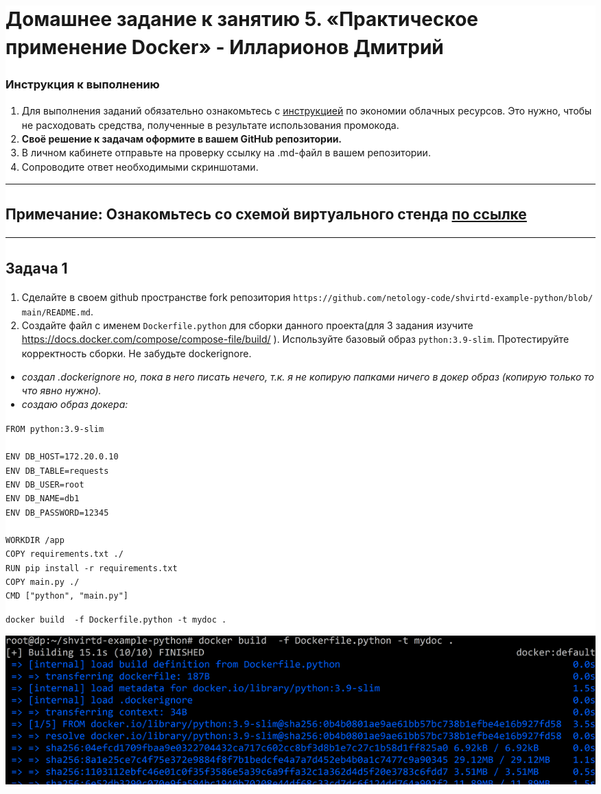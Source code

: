 # Домашнее задание к занятию 5. «Практическое применение Docker» - Илларионов Дмитрий

### Инструкция к выполнению

1. Для выполнения заданий обязательно ознакомьтесь с [инструкцией](https://github.com/netology-code/devops-materials/blob/master/cloudwork.MD) по экономии облачных ресурсов. Это нужно, чтобы не расходовать средства, полученные в результате использования промокода.
3. **Своё решение к задачам оформите в вашем GitHub репозитории.**
4. В личном кабинете отправьте на проверку ссылку на .md-файл в вашем репозитории.
5. Сопроводите ответ необходимыми скриншотами.

---
## Примечание: Ознакомьтесь со схемой виртуального стенда [по ссылке](https://github.com/netology-code/shvirtd-example-python/blob/main/schema.pdf)

---

## Задача 1
1. Сделайте в своем github пространстве fork репозитория ```https://github.com/netology-code/shvirtd-example-python/blob/main/README.md```.   
2. Создайте файл с именем ```Dockerfile.python``` для сборки данного проекта(для 3 задания изучите https://docs.docker.com/compose/compose-file/build/ ). Используйте базовый образ ```python:3.9-slim```. Протестируйте корректность сборки. Не забудьте dockerignore. 

* _создал .dockerignore но, пока в него писать нечего, т.к. я не копирую папками ничего в докер образ (копирую только то что явно нужно)._
* _создаю образ докера:_

```
FROM python:3.9-slim

ENV DB_HOST=172.20.0.10
ENV DB_TABLE=requests
ENV DB_USER=root
ENV DB_NAME=db1
ENV DB_PASSWORD=12345

WORKDIR /app
COPY requirements.txt ./
RUN pip install -r requirements.txt
COPY main.py ./
CMD ["python", "main.py"]
```

```
docker build  -f Dockerfile.python -t mydoc .
```

![alt text](image.png)
